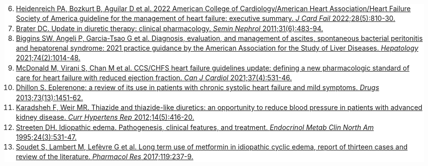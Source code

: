 6. [Heidenreich PA, Bozkurt B, Aguilar D et al. 2022 American College of Cardiology/American Heart Association/Heart Failure Society of America guideline for the management of heart failure: executive summary. *J Card Fail* 2022;28(5):810-30.](http://www.ncbi.nlm.nih.gov/pubmed/35378259)
7. [Brater DC. Update in diuretic therapy: clinical pharmacology. *Semin Nephrol* 2011;31(6):483-94.](http://www.ncbi.nlm.nih.gov/pubmed/22099505)
8. [Biggins SW, Angeli P, Garcia-Tsao G et al. Diagnosis, evaluation, and management of ascites, spontaneous bacterial peritonitis and hepatorenal syndrome: 2021 practice guidance by the American Association for the Study of Liver Diseases. *Hepatology* 2021;74(2):1014-48.](https://www.ncbi.nlm.nih.gov/pubmed/33942342)
9. [McDonald M, Virani S, Chan M et al. CCS/CHFS heart failure guidelines update: defining a new pharmacologic standard of care for heart failure with reduced ejection fraction. *Can J Cardiol* 2021;37(4):531-46.](https://www.ncbi.nlm.nih.gov/pubmed/33827756)
10. [Dhillon S. Eplerenone: a review of its use in patients with chronic systolic heart failure and mild symptoms. *Drugs* 2013;73(13):1451-62.](http://www.ncbi.nlm.nih.gov/pubmed/23881669)
11. [Karadsheh F, Weir MR. Thiazide and thiazide-like diuretics: an opportunity to reduce blood pressure in patients with advanced kidney disease. *Curr Hypertens Rep* 2012;14(5):416-20.](http://www.ncbi.nlm.nih.gov/pubmed/22886538)
12. [Streeten DH. Idiopathic edema. Pathogenesis, clinical features, and treatment. *Endocrinol Metab Clin North Am* 1995;24(3):531-47.](http://www.ncbi.nlm.nih.gov/entrez/query.fcgi?cmd=Retrieve&db=pubmed&dopt=Abstract&list_uids=8575408)
13. [Soudet S, Lambert M, Lefèvre G et al. Long term use of metformin in idiopathic cyclic edema, report of thirteen cases and review of the literature. *Pharmacol Res* 2017;119:237-9.](http://www.ncbi.nlm.nih.gov/pubmed/28212888)